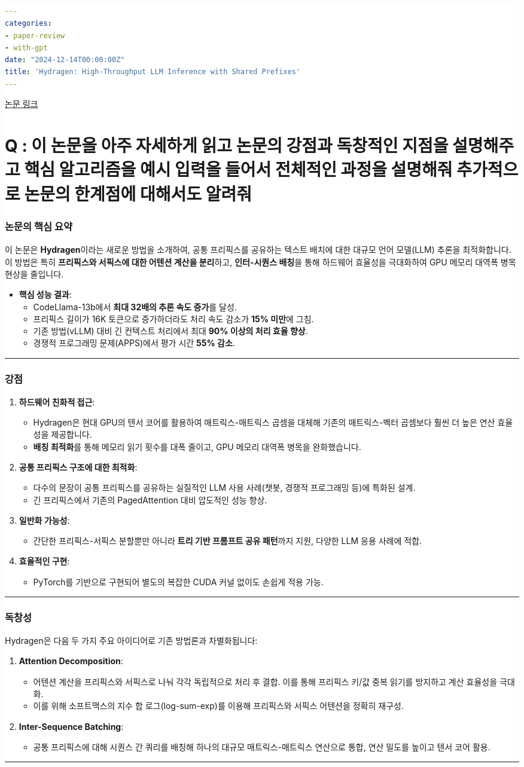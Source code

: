 ```yaml
---
categories:
- paper-review
- with-gpt
date: "2024-12-14T00:00:00Z"
title: 'Hydragen: High-Throughput LLM Inference with Shared Prefixes'
---
```


[논문 링크](https://arxiv.org/abs/2402.05099)

# Q : 이 논문을 아주 자세하게 읽고 논문의 강점과 독창적인 지점을 설명해주고 핵심 알고리즘을 예시 입력을 들어서 전체적인 과정을 설명해줘 추가적으로 논문의 한계점에 대해서도 알려줘



### **논문의 핵심 요약**
이 논문은 **Hydragen**이라는 새로운 방법을 소개하여, 공통 프리픽스를 공유하는 텍스트 배치에 대한 대규모 언어 모델(LLM) 추론을 최적화합니다. 이 방법은 특히 **프리픽스와 서픽스에 대한 어텐션 계산을 분리**하고, **인터-시퀀스 배칭**을 통해 하드웨어 효율성을 극대화하여 GPU 메모리 대역폭 병목현상을 줄입니다.

- **핵심 성능 결과**:
  - CodeLlama-13b에서 **최대 32배의 추론 속도 증가**를 달성.
  - 프리픽스 길이가 16K 토큰으로 증가하더라도 처리 속도 감소가 **15% 미만**에 그침.
  - 기존 방법(vLLM) 대비 긴 컨텍스트 처리에서 최대 **90% 이상의 처리 효율 향상**.
  - 경쟁적 프로그래밍 문제(APPS)에서 평가 시간 **55% 감소**.

---

### **강점**
1. **하드웨어 친화적 접근**:
   - Hydragen은 현대 GPU의 텐서 코어를 활용하여 매트릭스-매트릭스 곱셈을 대체해 기존의 매트릭스-벡터 곱셈보다 훨씬 더 높은 연산 효율성을 제공합니다.
   - **배칭 최적화**를 통해 메모리 읽기 횟수를 대폭 줄이고, GPU 메모리 대역폭 병목을 완화했습니다.

2. **공통 프리픽스 구조에 대한 최적화**:
   - 다수의 문장이 공통 프리픽스를 공유하는 실질적인 LLM 사용 사례(챗봇, 경쟁적 프로그래밍 등)에 특화된 설계.
   - 긴 프리픽스에서 기존의 PagedAttention 대비 압도적인 성능 향상.

3. **일반화 가능성**:
   - 간단한 프리픽스-서픽스 분할뿐만 아니라 **트리 기반 프롬프트 공유 패턴**까지 지원, 다양한 LLM 응용 사례에 적합.

4. **효율적인 구현**:
   - PyTorch를 기반으로 구현되어 별도의 복잡한 CUDA 커널 없이도 손쉽게 적용 가능.

---

### **독창성**
Hydragen은 다음 두 가지 주요 아이디어로 기존 방법론과 차별화됩니다:
1. **Attention Decomposition**:
   - 어텐션 계산을 프리픽스와 서픽스로 나눠 각각 독립적으로 처리 후 결합. 이를 통해 프리픽스 키/값 중복 읽기를 방지하고 계산 효율성을 극대화.
   - 이를 위해 소프트맥스의 지수 합 로그(log-sum-exp)를 이용해 프리픽스와 서픽스 어텐션을 정확히 재구성.

2. **Inter-Sequence Batching**:
   - 공통 프리픽스에 대해 시퀀스 간 쿼리를 배칭해 하나의 대규모 매트릭스-매트릭스 연산으로 통합, 연산 밀도를 높이고 텐서 코어 활용.

---
